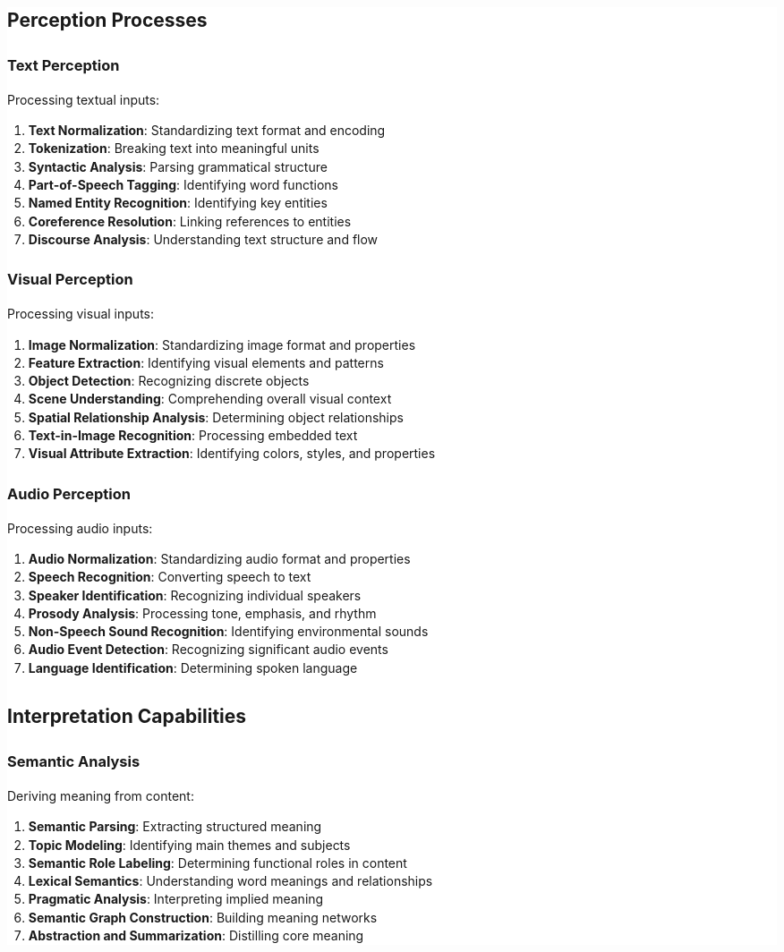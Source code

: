 ## Perception Processes

### Text Perception

Processing textual inputs:

1. **Text Normalization**: Standardizing text format and encoding
2. **Tokenization**: Breaking text into meaningful units
3. **Syntactic Analysis**: Parsing grammatical structure
4. **Part-of-Speech Tagging**: Identifying word functions
5. **Named Entity Recognition**: Identifying key entities
6. **Coreference Resolution**: Linking references to entities
7. **Discourse Analysis**: Understanding text structure and flow

### Visual Perception

Processing visual inputs:

1. **Image Normalization**: Standardizing image format and properties
2. **Feature Extraction**: Identifying visual elements and patterns
3. **Object Detection**: Recognizing discrete objects
4. **Scene Understanding**: Comprehending overall visual context
5. **Spatial Relationship Analysis**: Determining object relationships
6. **Text-in-Image Recognition**: Processing embedded text
7. **Visual Attribute Extraction**: Identifying colors, styles, and properties

### Audio Perception

Processing audio inputs:

1. **Audio Normalization**: Standardizing audio format and properties
2. **Speech Recognition**: Converting speech to text
3. **Speaker Identification**: Recognizing individual speakers
4. **Prosody Analysis**: Processing tone, emphasis, and rhythm
5. **Non-Speech Sound Recognition**: Identifying environmental sounds
6. **Audio Event Detection**: Recognizing significant audio events
7. **Language Identification**: Determining spoken language

## Interpretation Capabilities

### Semantic Analysis

Deriving meaning from content:

1. **Semantic Parsing**: Extracting structured meaning
2. **Topic Modeling**: Identifying main themes and subjects
3. **Semantic Role Labeling**: Determining functional roles in content
4. **Lexical Semantics**: Understanding word meanings and relationships
5. **Pragmatic Analysis**: Interpreting implied meaning
6. **Semantic Graph Construction**: Building meaning networks
7. **Abstraction and Summarization**: Distilling core meaning
